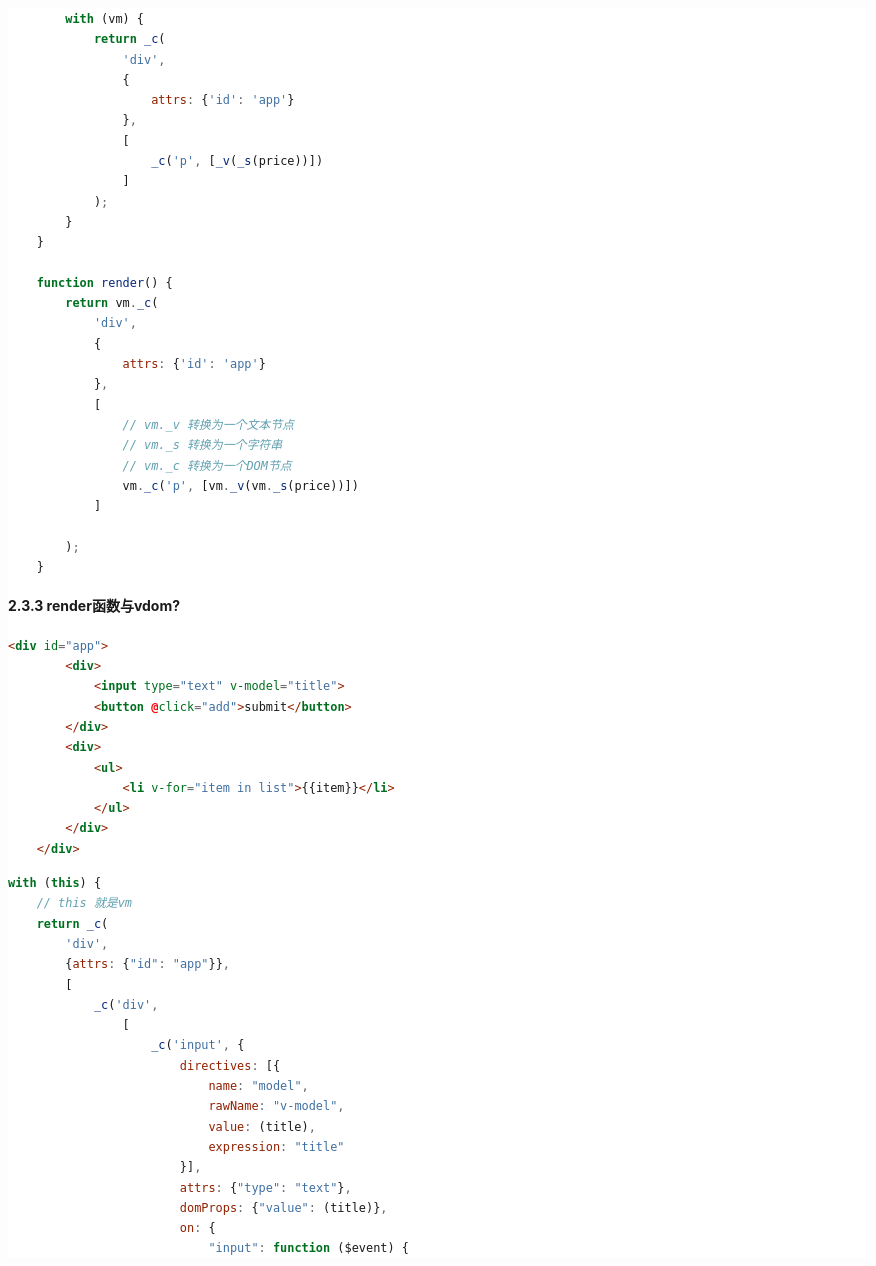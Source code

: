 ```js
        with (vm) {
            return _c(
                'div',
                {
                    attrs: {'id': 'app'}
                },
                [
                    _c('p', [_v(_s(price))])
                ]
            );
        }
    }

    function render() {
        return vm._c(
            'div',
            {
                attrs: {'id': 'app'}
            },
            [
                // vm._v 转换为一个文本节点
                // vm._s 转换为一个字符串
                // vm._c 转换为一个DOM节点
                vm._c('p', [vm._v(vm._s(price))])
            ]

        );
    }
```

#### 2.3.3 render函数与vdom?
```html
<div id="app">
        <div>
            <input type="text" v-model="title">
            <button @click="add">submit</button>
        </div>
        <div>
            <ul>
                <li v-for="item in list">{{item}}</li>
            </ul>
        </div>
    </div>
```
```js
with (this) {
    // this 就是vm
    return _c(
        'div',
        {attrs: {"id": "app"}},
        [
            _c('div',
                [
                    _c('input', {
                        directives: [{
                            name: "model",
                            rawName: "v-model",
                            value: (title),
                            expression: "title"
                        }],
                        attrs: {"type": "text"},
                        domProps: {"value": (title)},
                        on: {
                            "input": function ($event) {
```
